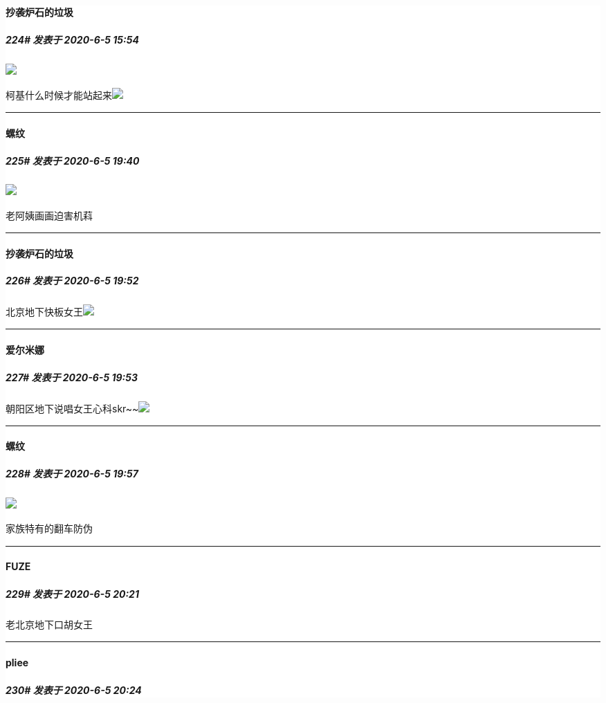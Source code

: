 ####  抄袭炉石的垃圾  
##### 224#       发表于 2020-6-5 15:54

<img src="https://p.sda1.dev/0/9ce187fc18ac120ab6839021119bb1cb/IMG_875B91643F9C6A56545D36A7E7CE326A.jpeg" referrerpolicy="no-referrer">

柯基什么时候才能站起来<img src="https://static.saraba1st.com/image/smiley/face2017/131.png" referrerpolicy="no-referrer">

*****

####  螺纹  
##### 225#       发表于 2020-6-5 19:40

<img src="http://wx2.sinaimg.cn/mw1024/a8f89f91gy1gfhnbusmyxj20c30byjt7.jpg" referrerpolicy="no-referrer">

老阿姨画画迫害机萪

*****

####  抄袭炉石的垃圾  
##### 226#       发表于 2020-6-5 19:52

北京地下快板女王<img src="https://static.saraba1st.com/image/smiley/face2017/066.png" referrerpolicy="no-referrer">

*****

####  爱尔米娜  
##### 227#       发表于 2020-6-5 19:53

朝阳区地下说唱女王心科skr~~<img src="https://static.saraba1st.com/image/smiley/face2017/067.png" referrerpolicy="no-referrer">

*****

####  螺纹  
##### 228#       发表于 2020-6-5 19:57

<img src="http://wx2.sinaimg.cn/mw1024/a8f89f91gy1gfhntx6rdjj213b0u017k.jpg" referrerpolicy="no-referrer">

家族特有的翻车防伪

*****

####  FUZE  
##### 229#       发表于 2020-6-5 20:21

老北京地下口胡女王

*****

####  pliee  
##### 230#       发表于 2020-6-5 20:24
